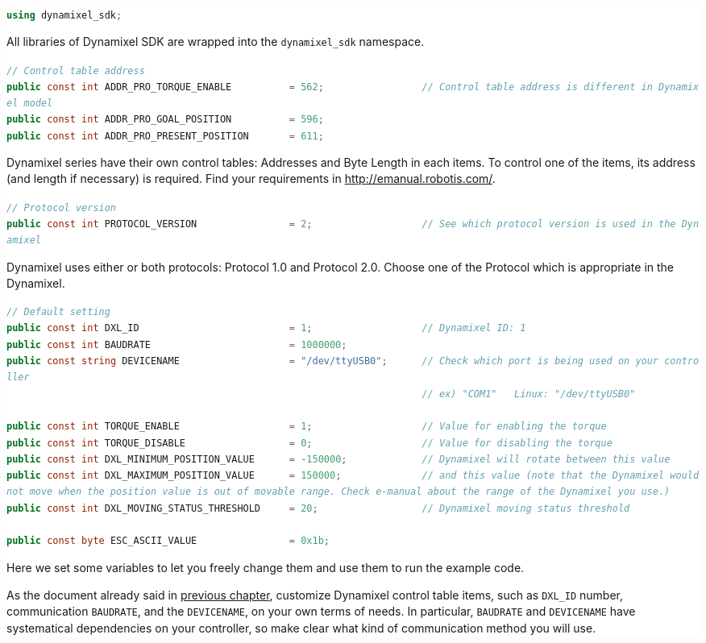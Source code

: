 ``` cs
using dynamixel_sdk;
```

All libraries of Dynamixel SDK are wrapped into the `dynamixel_sdk` namespace.

``` cs
// Control table address
public const int ADDR_PRO_TORQUE_ENABLE          = 562;                 // Control table address is different in Dynamixel model
public const int ADDR_PRO_GOAL_POSITION          = 596;
public const int ADDR_PRO_PRESENT_POSITION       = 611;
```

Dynamixel series have their own control tables: Addresses and Byte Length in each items. To control one of the items, its address (and length if necessary) is required. Find your requirements in http://emanual.robotis.com/.

``` cs
// Protocol version
public const int PROTOCOL_VERSION                = 2;                   // See which protocol version is used in the Dynamixel
```

Dynamixel uses either or both protocols: Protocol 1.0 and Protocol 2.0. Choose one of the Protocol which is appropriate in the Dynamixel.

``` cs
// Default setting
public const int DXL_ID                          = 1;                   // Dynamixel ID: 1
public const int BAUDRATE                        = 1000000;
public const string DEVICENAME                   = "/dev/ttyUSB0";      // Check which port is being used on your controller
                                                                        // ex) "COM1"   Linux: "/dev/ttyUSB0"

public const int TORQUE_ENABLE                   = 1;                   // Value for enabling the torque
public const int TORQUE_DISABLE                  = 0;                   // Value for disabling the torque
public const int DXL_MINIMUM_POSITION_VALUE      = -150000;             // Dynamixel will rotate between this value
public const int DXL_MAXIMUM_POSITION_VALUE      = 150000;              // and this value (note that the Dynamixel would not move when the position value is out of movable range. Check e-manual about the range of the Dynamixel you use.)
public const int DXL_MOVING_STATUS_THRESHOLD     = 20;                  // Dynamixel moving status threshold

public const byte ESC_ASCII_VALUE                = 0x1b;
```

Here we set some variables to let you freely change them and use them to run the example code.

As the document already said in [previous chapter](/docs/en/software/dynamixel/dynamixel_sdk/device_setup/#dynamixel), customize Dynamixel control table items, such as `DXL_ID` number, communication `BAUDRATE`, and the `DEVICENAME`, on your own terms of needs. In particular, `BAUDRATE` and `DEVICENAME` have systematical dependencies on your controller, so make clear what kind of communication method you will use.
